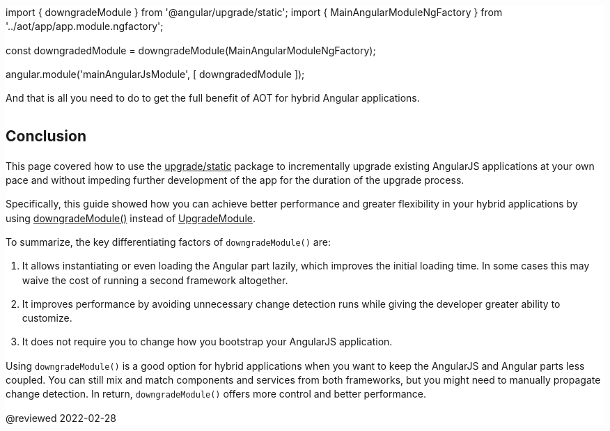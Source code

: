 import { downgradeModule } from '&commat;angular/upgrade/static';
import { MainAngularModuleNgFactory } from '../aot/app/app.module.ngfactory';

const downgradedModule = downgradeModule(MainAngularModuleNgFactory);

angular.module('mainAngularJsModule', [
  downgradedModule
]);

</code-example>

And that is all you need to do to get the full benefit of AOT for hybrid Angular applications.

## Conclusion

This page covered how to use the [upgrade/static](api/upgrade/static) package to incrementally upgrade existing AngularJS applications at your own pace and without impeding further development of the app for the duration of the upgrade process.

Specifically, this guide showed how you can achieve better performance and greater flexibility in your hybrid applications by using [downgradeModule()](api/upgrade/static/downgradeModule) instead of [UpgradeModule](api/upgrade/static/UpgradeModule).

To summarize, the key differentiating factors of `downgradeModule()` are:

1.  It allows instantiating or even loading the Angular part lazily, which improves the initial loading time. In some cases this may waive the cost of running a second framework altogether.

1.  It improves performance by avoiding unnecessary change detection runs while giving the developer greater ability to customize.
1.  It does not require you to change how you bootstrap your AngularJS application.

Using `downgradeModule()` is a good option for hybrid applications when you want to keep the AngularJS and Angular parts less coupled. You can still mix and match components and services from both frameworks, but you might need to manually propagate change detection. In return, `downgradeModule()` offers more control and better performance.







@reviewed 2022-02-28
